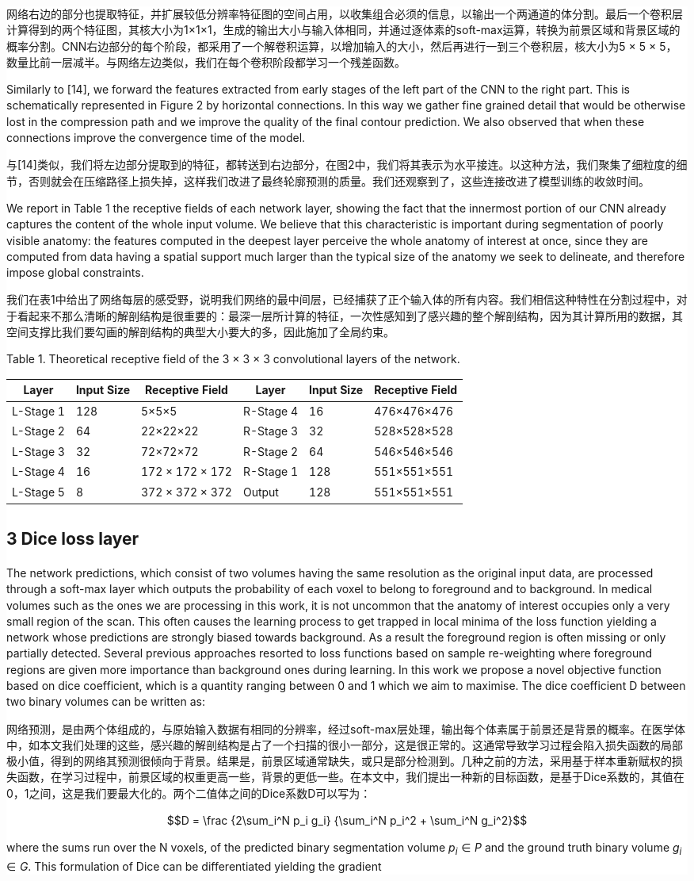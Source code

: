网络右边的部分也提取特征，并扩展较低分辨率特征图的空间占用，以收集组合必须的信息，以输出一个两通道的体分割。最后一个卷积层计算得到的两个特征图，其核大小为1×1×1，生成的输出大小与输入体相同，并通过逐体素的soft-max运算，转换为前景区域和背景区域的概率分割。CNN右边部分的每个阶段，都采用了一个解卷积运算，以增加输入的大小，然后再进行一到三个卷积层，核大小为5 × 5 × 5，数量比前一层减半。与网络左边类似，我们在每个卷积阶段都学习一个残差函数。

Similarly to [14], we forward the features extracted from early stages of the left part of the CNN to the right part. This is schematically represented in Figure 2 by horizontal connections. In this way we gather fine grained detail that would be otherwise lost in the compression path and we improve the quality of the final contour prediction. We also observed that when these connections improve the convergence time of the model.

与[14]类似，我们将左边部分提取到的特征，都转送到右边部分，在图2中，我们将其表示为水平接连。以这种方法，我们聚集了细粒度的细节，否则就会在压缩路径上损失掉，这样我们改进了最终轮廓预测的质量。我们还观察到了，这些连接改进了模型训练的收敛时间。

We report in Table 1 the receptive fields of each network layer, showing the fact that the innermost portion of our CNN already captures the content of the whole input volume. We believe that this characteristic is important during segmentation of poorly visible anatomy: the features computed in the deepest layer perceive the whole anatomy of interest at once, since they are computed from data having a spatial support much larger than the typical size of the anatomy we seek to delineate, and therefore impose global constraints.

我们在表1中给出了网络每层的感受野，说明我们网络的最中间层，已经捕获了正个输入体的所有内容。我们相信这种特性在分割过程中，对于看起来不那么清晰的解剖结构是很重要的：最深一层所计算的特征，一次性感知到了感兴趣的整个解剖结构，因为其计算所用的数据，其空间支撑比我们要勾画的解剖结构的典型大小要大的多，因此施加了全局约束。

Table 1. Theoretical receptive field of the 3 × 3 × 3 convolutional layers of the network.

Layer | Input Size | Receptive Field | Layer | Input Size | Receptive Field
--- | --- | --- | --- | --- | ---
L-Stage 1 | 128 | 5×5×5 | R-Stage 4 | 16 | 476×476×476
L-Stage 2 | 64 | 22×22×22 | R-Stage 3 | 32 | 528×528×528
L-Stage 3 | 32 | 72×72×72 | R-Stage 2 | 64 | 546×546×546
L-Stage 4 | 16 | 172 × 172 × 172 | R-Stage 1 | 128 | 551×551×551
L-Stage 5 | 8 | 372 × 372 × 372 | Output | 128 | 551×551×551

## 3 Dice loss layer

The network predictions, which consist of two volumes having the same resolution as the original input data, are processed through a soft-max layer which outputs the probability of each voxel to belong to foreground and to background. In medical volumes such as the ones we are processing in this work, it is not uncommon that the anatomy of interest occupies only a very small region of the scan. This often causes the learning process to get trapped in local minima of the loss function yielding a network whose predictions are strongly biased towards background. As a result the foreground region is often missing or only partially detected. Several previous approaches resorted to loss functions based on sample re-weighting where foreground regions are given more importance than background ones during learning. In this work we propose a novel objective function based on dice coefficient, which is a quantity ranging between 0 and 1 which we aim to maximise. The dice coefficient D between two binary volumes can be written as:

网络预测，是由两个体组成的，与原始输入数据有相同的分辨率，经过soft-max层处理，输出每个体素属于前景还是背景的概率。在医学体中，如本文我们处理的这些，感兴趣的解剖结构是占了一个扫描的很小一部分，这是很正常的。这通常导致学习过程会陷入损失函数的局部极小值，得到的网络其预测很倾向于背景。结果是，前景区域通常缺失，或只是部分检测到。几种之前的方法，采用基于样本重新赋权的损失函数，在学习过程中，前景区域的权重更高一些，背景的更低一些。在本文中，我们提出一种新的目标函数，是基于Dice系数的，其值在0，1之间，这是我们要最大化的。两个二值体之间的Dice系数D可以写为：

$$D = \frac {2\sum_i^N p_i g_i} {\sum_i^N p_i^2 + \sum_i^N g_i^2}$$

where the sums run over the N voxels, of the predicted binary segmentation volume $p_i ∈ P$ and the ground truth binary volume $g_i ∈ G$. This formulation of Dice can be differentiated yielding the gradient
